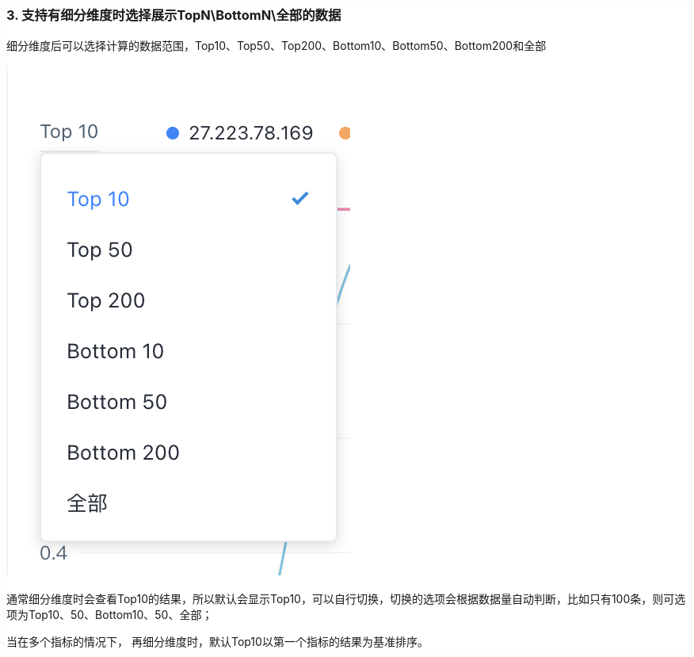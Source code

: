 


### 3. 支持有细分维度时选择展示TopN\BottomN\全部的数据

细分维度后可以选择计算的数据范围，Top10、Top50、Top200、Bottom10、Bottom50、Bottom200和全部

![](<../.gitbook/assets/image (614).png>)

通常细分维度时会查看Top10的结果，所以默认会显示Top10，可以自行切换，切换的选项会根据数据量自动判断，比如只有100条，则可选项为Top10、50、Bottom10、50、全部；

当在多个指标的情况下， 再细分维度时，默认Top10以第一个指标的结果为基准排序。
